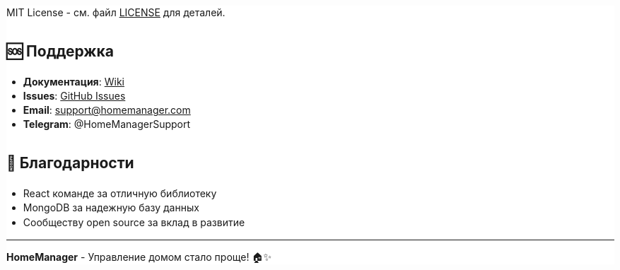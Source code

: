 MIT License - см. файл [LICENSE](LICENSE) для деталей.

## 🆘 Поддержка

- **Документация**: [Wiki](wiki-link)
- **Issues**: [GitHub Issues](issues-link)
- **Email**: support@homemanager.com
- **Telegram**: @HomeManagerSupport

## 🙏 Благодарности

- React команде за отличную библиотеку
- MongoDB за надежную базу данных
- Сообществу open source за вклад в развитие

---

**HomeManager** - Управление домом стало проще! 🏠✨
